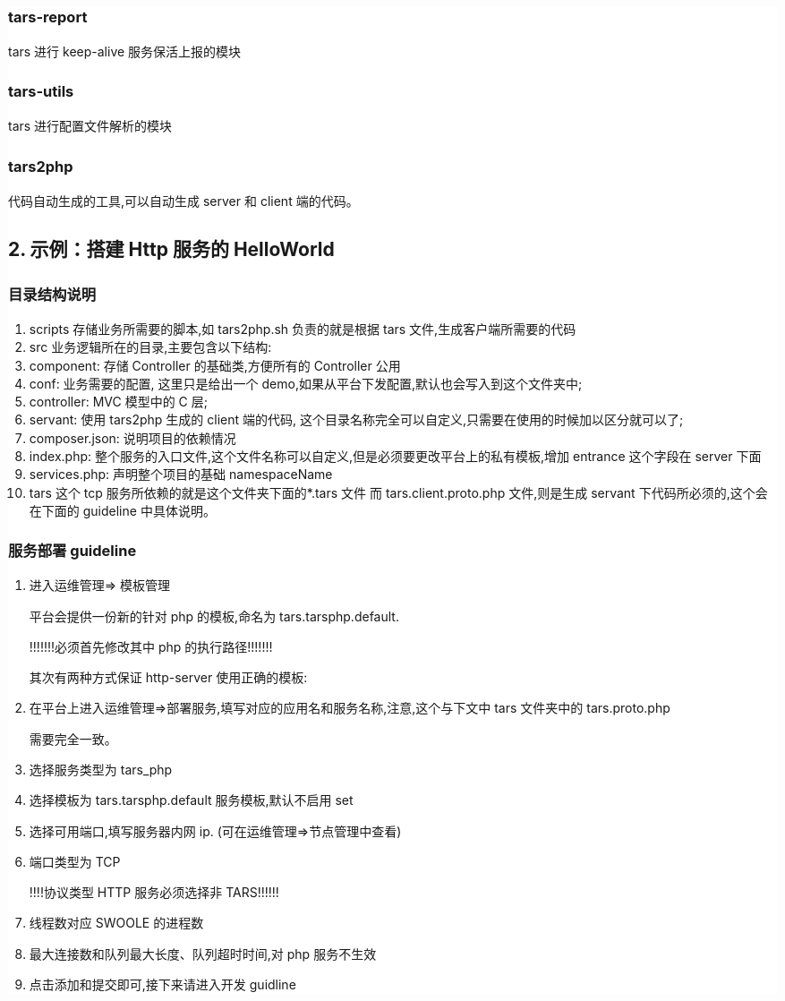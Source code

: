 ### tars-report

tars 进行 keep-alive 服务保活上报的模块

### tars-utils

tars 进行配置文件解析的模块

### tars2php

代码自动生成的工具,可以自动生成 server 和 client 端的代码。

## 2. <a id="chapter-2"></a>示例：搭建 Http 服务的 HelloWorld

### 目录结构说明

1. scripts 存储业务所需要的脚本,如 tars2php.sh 负责的就是根据 tars 文件,生成客户端所需要的代码
2. src 业务逻辑所在的目录,主要包含以下结构:
3. component: 存储 Controller 的基础类,方便所有的 Controller 公用
4. conf: 业务需要的配置, 这里只是给出一个 demo,如果从平台下发配置,默认也会写入到这个文件夹中;
5. controller: MVC 模型中的 C 层;
6. servant: 使用 tars2php 生成的 client 端的代码, 这个目录名称完全可以自定义,只需要在使用的时候加以区分就可以了;
7. composer.json: 说明项目的依赖情况
8. index.php: 整个服务的入口文件,这个文件名称可以自定义,但是必须要更改平台上的私有模板,增加 entrance 这个字段在 server 下面
9. services.php: 声明整个项目的基础 namespaceName
10. tars 这个 tcp 服务所依赖的就是这个文件夹下面的\*.tars 文件 而 tars.client.proto.php 文件,则是生成 servant 下代码所必须的,这个会在下面的 guideline 中具体说明。

### 服务部署 guideline

1. 进入运维管理=&gt; 模板管理

   平台会提供一份新的针对 php 的模板,命名为 tars.tarsphp.default.

   !!!!!!!必须首先修改其中 php 的执行路径!!!!!!!

   其次有两种方式保证 http-server 使用正确的模板:

2. 在平台上进入运维管理=&gt;部署服务,填写对应的应用名和服务名称,注意,这个与下文中 tars 文件夹中的 tars.proto.php

   需要完全一致。

3. 选择服务类型为 tars_php
4. 选择模板为 tars.tarsphp.default 服务模板,默认不启用 set
5. 选择可用端口,填写服务器内网 ip. (可在运维管理=&gt;节点管理中查看)
6. 端口类型为 TCP

   !!!!协议类型 HTTP 服务必须选择非 TARS!!!!!!

7. 线程数对应 SWOOLE 的进程数
8. 最大连接数和队列最大长度、队列超时时间,对 php 服务不生效
9. 点击添加和提交即可,接下来请进入开发 guidline
